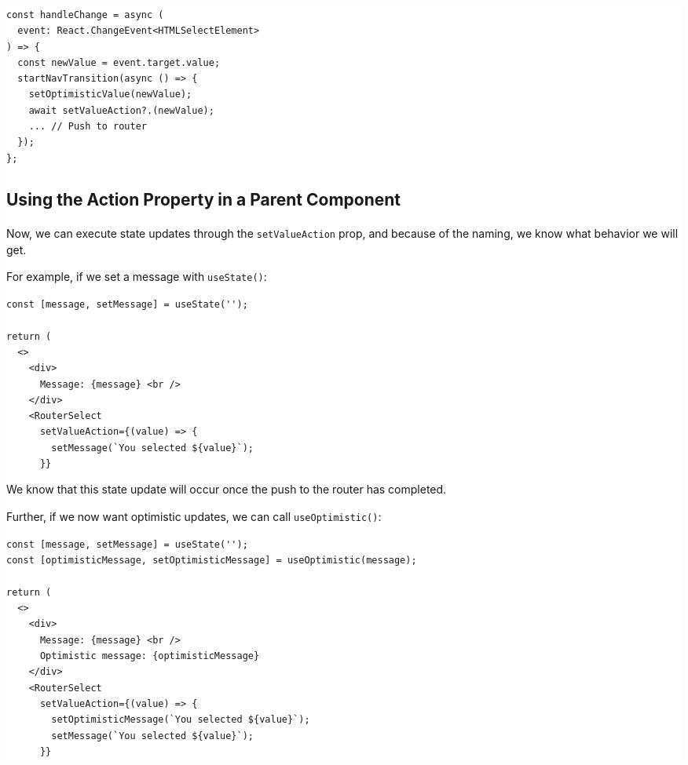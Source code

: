 ```tsx
const handleChange = async (
  event: React.ChangeEvent<HTMLSelectElement>
) => {
  const newValue = event.target.value;
  startNavTransition(async () => {
    setOptimisticValue(newValue);
    await setValueAction?.(newValue);
    ... // Push to router
  });
};
```

## Using the Action Property in a Parent Component

Now, we can execute state updates through the `setValueAction` prop, and because of the naming, we know what behavior we will get.

For example, if we set a message with `useState()`:

```tsx
const [message, setMessage] = useState('');

return (
  <>
    <div>
      Message: {message} <br />
    </div>
    <RouterSelect
      setValueAction={(value) => {
        setMessage(`You selected ${value}`);
      }}
```

We know that this state update will occur once the push to the router has completed.

Further, if we now want optimistic updates, we can call `useOptimistic()`:

```tsx
const [message, setMessage] = useState('');
const [optimisticMessage, setOptimisticMessage] = useOptimistic(message);

return (
  <>
    <div>
      Message: {message} <br />
      Optimistic message: {optimisticMessage}
    </div>
    <RouterSelect
      setValueAction={(value) => {
        setOptimisticMessage(`You selected ${value}`);
        setMessage(`You selected ${value}`);
      }}
```
